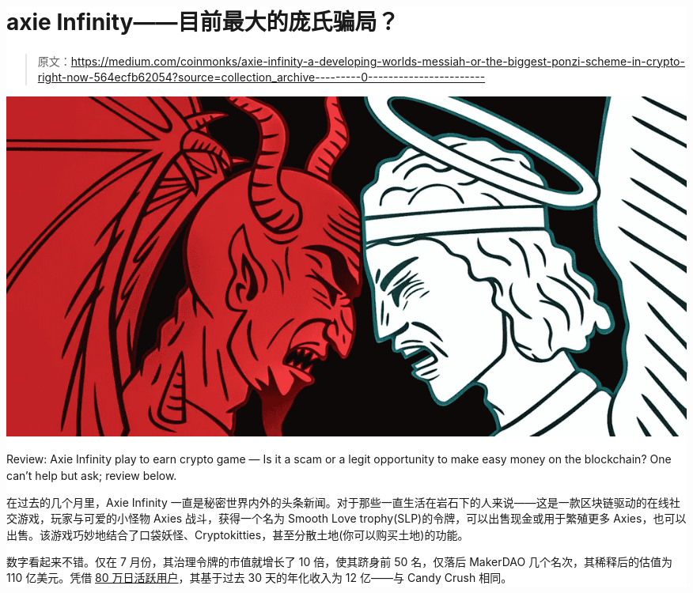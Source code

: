 # axie Infinity——目前最大的庞氏骗局？

> 原文：<https://medium.com/coinmonks/axie-infinity-a-developing-worlds-messiah-or-the-biggest-ponzi-scheme-in-crypto-right-now-564ecfb62054?source=collection_archive---------0----------------------->

![](img/e766a2a901099f71e1ef18ca6cdc4567.png)

Review: Axie Infinity play to earn crypto game — Is it a scam or a legit opportunity to make easy money on the blockchain? One can’t help but ask; review below.

在过去的几个月里，Axie Infinity 一直是秘密世界内外的头条新闻。对于那些一直生活在岩石下的人来说——这是一款区块链驱动的在线社交游戏，玩家与可爱的小怪物 Axies 战斗，获得一个名为 Smooth Love trophy(SLP)的令牌，可以出售现金或用于繁殖更多 Axies，也可以出售。该游戏巧妙地结合了口袋妖怪、Cryptokitties，甚至分散土地(你可以购买土地)的功能。

数字看起来不错。仅在 7 月份，其治理令牌的市值就增长了 10 倍，使其跻身前 50 名，仅落后 MakerDAO 几个名次，其稀释后的估值为 110 亿美元。凭借 [80 万日活跃用户](https://axie.substack.com/)，其基于过去 30 天的年化收入为 12 亿——与 Candy Crush 相同。
